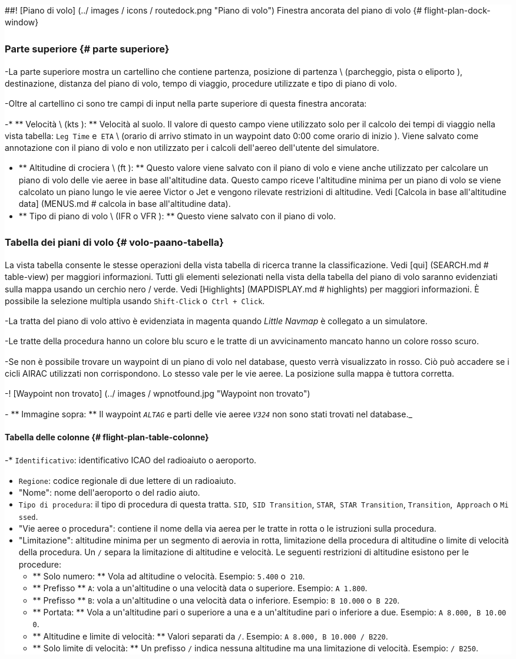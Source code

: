 ##! [Piano di volo] (../ images / icons / routedock.png "Piano di volo") Finestra ancorata del piano di volo {# flight-plan-dock-window}

### Parte superiore {# parte superiore}

-La parte superiore mostra un cartellino che contiene partenza, posizione di partenza \ (parcheggio, pista o eliporto \), destinazione, distanza del piano di volo, tempo di viaggio, procedure utilizzate e tipo di piano di volo.

-Oltre al cartellino ci sono tre campi di input nella parte superiore di questa finestra ancorata:

-* ** Velocità \ (kts \): ** Velocità al suolo. Il valore di questo campo viene utilizzato solo per il calcolo dei tempi di viaggio nella vista tabella: `Leg Time` e` ETA` \ (orario di arrivo stimato in un waypoint dato 0:00 come orario di inizio \). Viene salvato come annotazione con il piano di volo e non utilizzato per i calcoli dell'aereo dell'utente del simulatore.
* ** Altitudine di crociera \ (ft \): ** Questo valore viene salvato con il piano di volo e viene anche utilizzato per calcolare un piano di volo delle vie aeree in base all'altitudine data. Questo campo riceve l'altitudine minima per un piano di volo se viene calcolato un piano lungo le vie aeree Victor o Jet e vengono rilevate restrizioni di altitudine. Vedi [Calcola in base all'altitudine data] (MENUS.md # calcola in base all'altitudine data).
* ** Tipo di piano di volo \ (IFR o VFR \): ** Questo viene salvato con il piano di volo.

### Tabella dei piani di volo {# volo-paano-tabella}

La vista tabella consente le stesse operazioni della vista tabella di ricerca tranne la classificazione. Vedi [qui] (SEARCH.md # table-view) per maggiori informazioni.
Tutti gli elementi selezionati nella vista della tabella del piano di volo saranno evidenziati sulla mappa usando un cerchio nero / verde. Vedi [Highlights] (MAPDISPLAY.md # highlights) per maggiori informazioni. È possibile la selezione multipla usando `Shift-Click` o` Ctrl + Click`.


-La tratta del piano di volo attivo è evidenziata in magenta quando _Little Navmap_ è collegato a un simulatore.

-Le tratte della procedura hanno un colore blu scuro e le tratte di un avvicinamento mancato hanno un colore rosso scuro.

-Se non è possibile trovare un waypoint di un piano di volo nel database, questo verrà visualizzato in rosso. Ciò può accadere se i cicli AIRAC utilizzati non corrispondono. Lo stesso vale per le vie aeree. La posizione sulla mappa è tuttora corretta.

-! [Waypoint non trovato] (../ images / wpnotfound.jpg "Waypoint non trovato")

_-_ ** Immagine sopra: ** Il waypoint _`ALTAG`_ e parti delle vie aeree _`V324`_ non sono stati trovati nel database._

#### Tabella delle colonne {# flight-plan-table-colonne}

-* `Identificativo`: identificativo ICAO del radioaiuto o aeroporto.
* `Regione`: codice regionale di due lettere di un radioaiuto.
* "Nome": nome dell'aeroporto o del radio aiuto.
* `Tipo di procedura`: il tipo di procedura di questa tratta. `SID`,` SID Transition`, `STAR`,` STAR Transition`, `Transition`,` Approach` o `Missed`.
* "Vie aeree o procedura": contiene il nome della via aerea per le tratte in rotta o le istruzioni sulla procedura.
* "Limitazione": altitudine minima per un segmento di aerovia in rotta, limitazione della procedura di altitudine o limite di velocità della procedura. Un `/` separa la limitazione di altitudine e velocità. Le seguenti restrizioni di altitudine esistono per le procedure:
  * ** Solo numero: ** Vola ad altitudine o velocità. Esempio: `5.400` o` 210`.
  * ** Prefisso ** `A`: vola a un'altitudine o una velocità data o superiore. Esempio: `A 1.800`.
  * ** Prefisso ** `B`: vola a un'altitudine o una velocità data o inferiore. Esempio: `B 10.000` o` B 220`.
  * ** Portata: ** Vola a un'altitudine pari o superiore a una e a un'altitudine pari o inferiore a due. Esempio: `A 8.000, B 10.000`.
  * ** Altitudine e limite di velocità: ** Valori separati da `/`. Esempio: `A 8.000, B 10.000 / B220`.
  * ** Solo limite di velocità: ** Un prefisso `/` indica nessuna altitudine ma una limitazione di velocità. Esempio: `/ B250`.